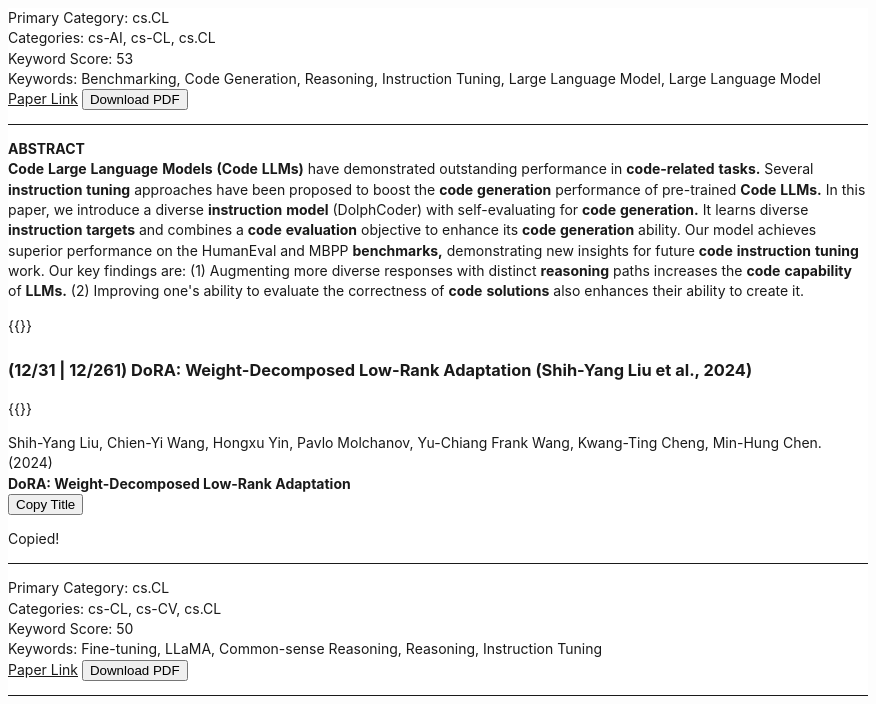 Primary Category: cs.CL  
Categories: cs-AI, cs-CL, cs.CL  
Keyword Score: 53  
Keywords: Benchmarking, Code Generation, Reasoning, Instruction Tuning, Large Language Model, Large Language Model  
<a type="button" class="btn btn-outline-primary" href="http://arxiv.org/abs/2402.09136v1" target="_blank" >Paper Link</a>
<button type="button" class="btn btn-outline-primary download-pdf" url="https://arxiv.org/pdf/2402.09136v1.pdf" filename="2402.09136v1.pdf">Download PDF</button>

---


**ABSTRACT**  
<b>Code</b> <b>Large</b> <b>Language</b> <b>Models</b> <b>(Code</b> <b>LLMs)</b> have demonstrated outstanding performance in <b>code-related</b> <b>tasks.</b> Several <b>instruction</b> <b>tuning</b> approaches have been proposed to boost the <b>code</b> <b>generation</b> performance of pre-trained <b>Code</b> <b>LLMs.</b> In this paper, we introduce a diverse <b>instruction</b> <b>model</b> (DolphCoder) with self-evaluating for <b>code</b> <b>generation.</b> It learns diverse <b>instruction</b> <b>targets</b> and combines a <b>code</b> <b>evaluation</b> objective to enhance its <b>code</b> <b>generation</b> ability. Our model achieves superior performance on the HumanEval and MBPP <b>benchmarks,</b> demonstrating new insights for future <b>code</b> <b>instruction</b> <b>tuning</b> work. Our key findings are: (1) Augmenting more diverse responses with distinct <b>reasoning</b> paths increases the <b>code</b> <b>capability</b> of <b>LLMs.</b> (2) Improving one's ability to evaluate the correctness of <b>code</b> <b>solutions</b> also enhances their ability to create it.

{{</citation>}}


### (12/31 | 12/261) DoRA: Weight-Decomposed Low-Rank Adaptation (Shih-Yang Liu et al., 2024)

{{<citation>}}

Shih-Yang Liu, Chien-Yi Wang, Hongxu Yin, Pavlo Molchanov, Yu-Chiang Frank Wang, Kwang-Ting Cheng, Min-Hung Chen. (2024)  
**DoRA: Weight-Decomposed Low-Rank Adaptation**
<br/>
<button class="copy-to-clipboard" title="DoRA: Weight-Decomposed Low-Rank Adaptation" index=12>
  <span class="copy-to-clipboard-item">Copy Title<span>
</button>
<div class="toast toast-copied toast-index-12 align-items-center text-bg-secondary border-0 position-absolute top-0 end-0" role="alert" aria-live="assertive" aria-atomic="true">
  <div class="d-flex">
    <div class="toast-body">
      Copied!
    </div>
  </div>
</div>

---
Primary Category: cs.CL  
Categories: cs-CL, cs-CV, cs.CL  
Keyword Score: 50  
Keywords: Fine-tuning, LLaMA, Common-sense Reasoning, Reasoning, Instruction Tuning  
<a type="button" class="btn btn-outline-primary" href="http://arxiv.org/abs/2402.09353v1" target="_blank" >Paper Link</a>
<button type="button" class="btn btn-outline-primary download-pdf" url="https://arxiv.org/pdf/2402.09353v1.pdf" filename="2402.09353v1.pdf">Download PDF</button>

---
